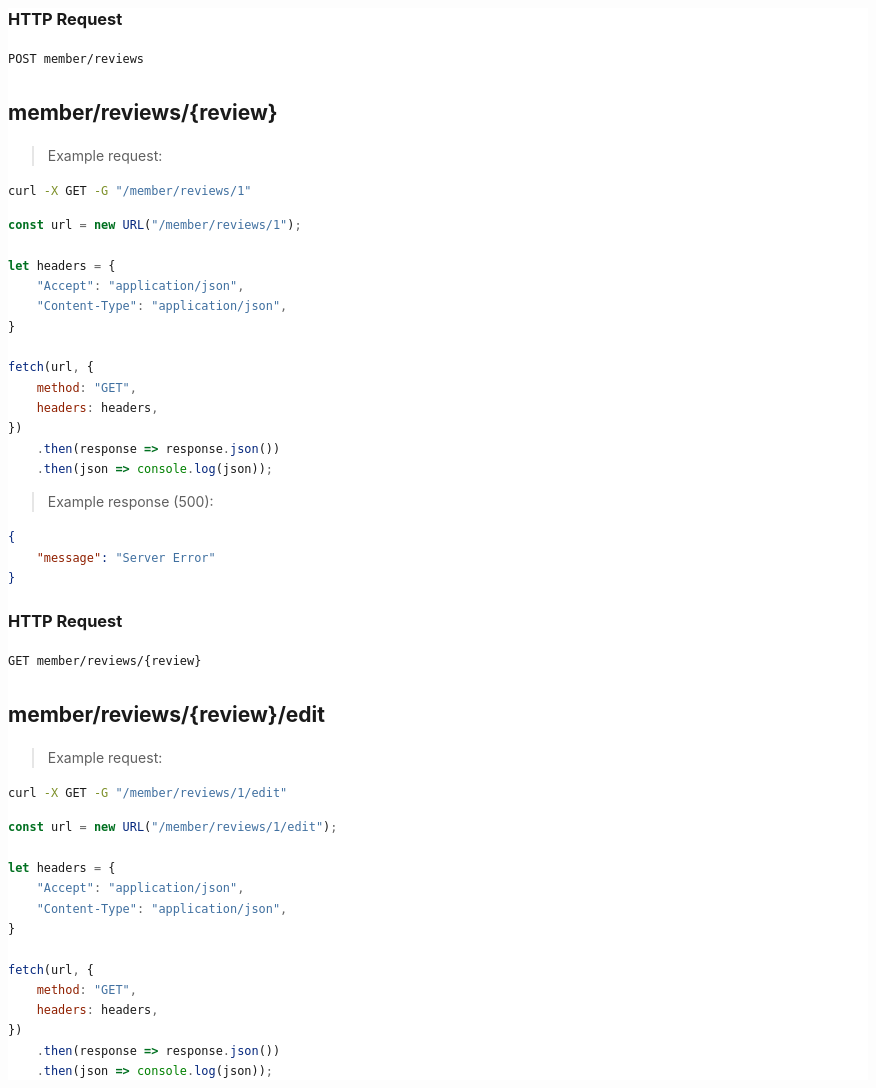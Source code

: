 
### HTTP Request
`POST member/reviews`





## member/reviews/{review}
> Example request:

```bash
curl -X GET -G "/member/reviews/1" 
```
```javascript
const url = new URL("/member/reviews/1");

let headers = {
    "Accept": "application/json",
    "Content-Type": "application/json",
}

fetch(url, {
    method: "GET",
    headers: headers,
})
    .then(response => response.json())
    .then(json => console.log(json));
```

> Example response (500):

```json
{
    "message": "Server Error"
}
```

### HTTP Request
`GET member/reviews/{review}`





## member/reviews/{review}/edit
> Example request:

```bash
curl -X GET -G "/member/reviews/1/edit" 
```
```javascript
const url = new URL("/member/reviews/1/edit");

let headers = {
    "Accept": "application/json",
    "Content-Type": "application/json",
}

fetch(url, {
    method: "GET",
    headers: headers,
})
    .then(response => response.json())
    .then(json => console.log(json));
```
